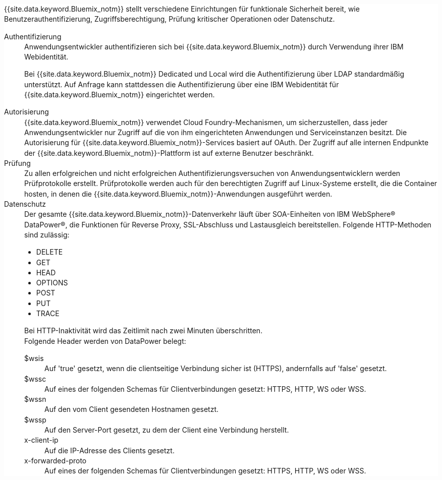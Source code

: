 {{site.data.keyword.Bluemix_notm}} stellt verschiedene Einrichtungen für funktionale Sicherheit bereit, wie Benutzerauthentifizierung, Zugriffsberechtigung, Prüfung kritischer Operationen oder Datenschutz.

<dl>
<dt>Authentifizierung</dt>
<dd>Anwendungsentwickler authentifizieren sich bei {{site.data.keyword.Bluemix_notm}} durch Verwendung ihrer IBM Webidentität.

Bei {{site.data.keyword.Bluemix_notm}} Dedicated und Local wird die Authentifizierung über LDAP standardmäßig unterstützt. Auf Anfrage kann stattdessen die Authentifizierung über eine IBM Webidentität für {{site.data.keyword.Bluemix_notm}} eingerichtet werden.
</dd>

<dt>Autorisierung</dt>
<dd>{{site.data.keyword.Bluemix_notm}} verwendet Cloud Foundry-Mechanismen, um sicherzustellen, dass jeder Anwendungsentwickler nur Zugriff auf die von ihm eingerichteten Anwendungen und Serviceinstanzen besitzt. Die Autorisierung für {{site.data.keyword.Bluemix_notm}}-Services basiert auf OAuth. Der Zugriff auf alle internen Endpunkte der {{site.data.keyword.Bluemix_notm}}-Plattform ist auf externe Benutzer beschränkt.</dd>

<dt>Prüfung</dt>
<dd>Zu allen erfolgreichen und nicht erfolgreichen Authentifizierungsversuchen von Anwendungsentwicklern werden Prüfprotokolle erstellt. Prüfprotokolle werden auch für den berechtigten Zugriff auf Linux-Systeme erstellt, die die Container hosten, in denen die {{site.data.keyword.Bluemix_notm}}-Anwendungen ausgeführt werden.</dd>

<dt>Datenschutz</dt>
<dd> Der gesamte {{site.data.keyword.Bluemix_notm}}-Datenverkehr läuft über SOA-Einheiten von IBM WebSphere® DataPower®, die Funktionen für Reverse Proxy, SSL-Abschluss und Lastausgleich bereitstellen.
Folgende HTTP-Methoden sind zulässig:
<ul>
<li>DELETE</li>
<li>GET</li>
<li>HEAD</li>
<li>OPTIONS</li>
<li>POST</li>
<li>PUT</li>
<li>TRACE</li>
</ul>
 Bei HTTP-Inaktivität wird das Zeitlimit nach zwei Minuten überschritten.</dd>
<dd>Folgende Header werden von DataPower belegt:
<dl>
<dt>$wsis</dt>
<dd>Auf 'true' gesetzt, wenn die clientseitige Verbindung sicher ist (HTTPS), andernfalls auf 'false' gesetzt.</dd>
<dt>$wssc</dt>
<dd>Auf eines der folgenden Schemas für Clientverbindungen gesetzt: HTTPS, HTTP, WS oder WSS.</dd>
<dt>$wssn</dt>
<dd>Auf den vom Client gesendeten Hostnamen gesetzt.</dd>
<dt>$wssp</dt>
<dd>Auf den Server-Port gesetzt, zu dem der Client eine Verbindung herstellt.</dd>
<dt>x-client-ip</dt>
<dd>Auf die IP-Adresse des Clients gesetzt.</dd>
<dt>x-forwarded-proto</dt>
<dd>Auf eines der folgenden Schemas für Clientverbindungen gesetzt: HTTPS, HTTP, WS oder WSS.</dd>
</dl>
</dd>
